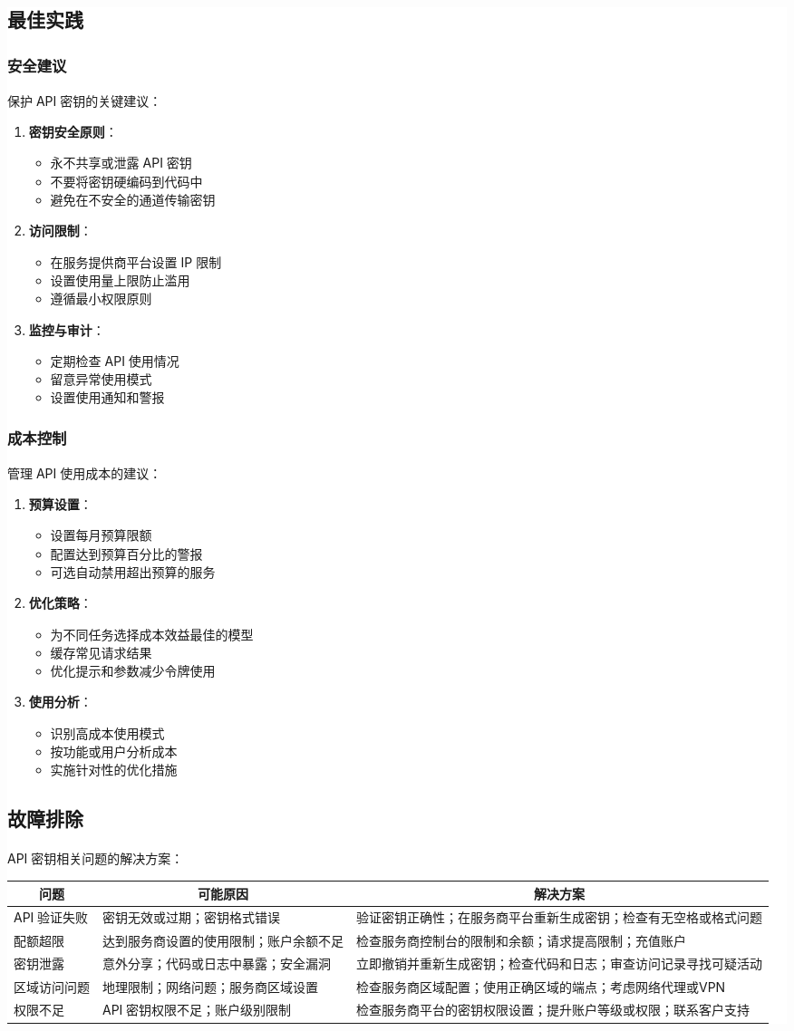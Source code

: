 ## 最佳实践

### 安全建议

保护 API 密钥的关键建议：

1. **密钥安全原则**：
   - 永不共享或泄露 API 密钥
   - 不要将密钥硬编码到代码中
   - 避免在不安全的通道传输密钥

2. **访问限制**：
   - 在服务提供商平台设置 IP 限制
   - 设置使用量上限防止滥用
   - 遵循最小权限原则

3. **监控与审计**：
   - 定期检查 API 使用情况
   - 留意异常使用模式
   - 设置使用通知和警报

### 成本控制

管理 API 使用成本的建议：

1. **预算设置**：
   - 设置每月预算限额
   - 配置达到预算百分比的警报
   - 可选自动禁用超出预算的服务

2. **优化策略**：
   - 为不同任务选择成本效益最佳的模型
   - 缓存常见请求结果
   - 优化提示和参数减少令牌使用

3. **使用分析**：
   - 识别高成本使用模式
   - 按功能或用户分析成本
   - 实施针对性的优化措施

## 故障排除

API 密钥相关问题的解决方案：

| 问题 | 可能原因 | 解决方案 |
|------|---------|---------|
| API 验证失败 | 密钥无效或过期；密钥格式错误 | 验证密钥正确性；在服务商平台重新生成密钥；检查有无空格或格式问题 |
| 配额超限 | 达到服务商设置的使用限制；账户余额不足 | 检查服务商控制台的限制和余额；请求提高限制；充值账户 |
| 密钥泄露 | 意外分享；代码或日志中暴露；安全漏洞 | 立即撤销并重新生成密钥；检查代码和日志；审查访问记录寻找可疑活动 |
| 区域访问问题 | 地理限制；网络问题；服务商区域设置 | 检查服务商区域配置；使用正确区域的端点；考虑网络代理或VPN |
| 权限不足 | API 密钥权限不足；账户级别限制 | 检查服务商平台的密钥权限设置；提升账户等级或权限；联系客户支持 |
